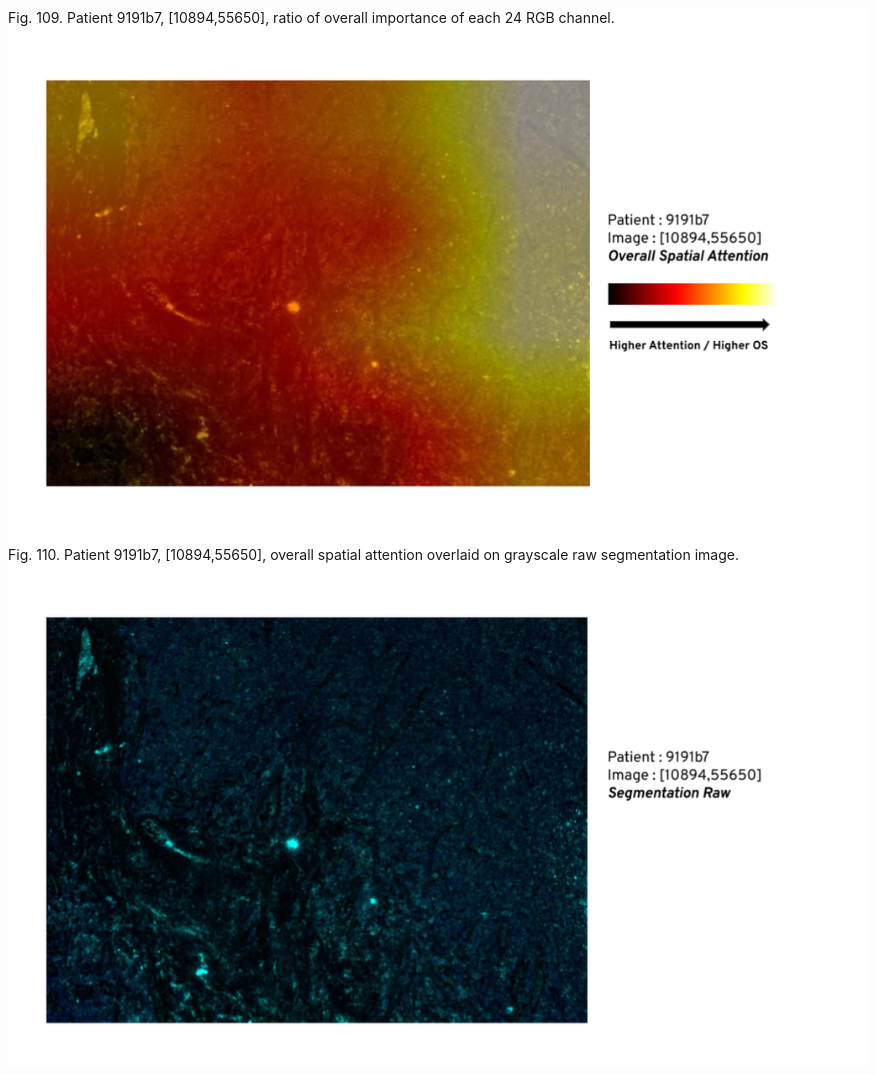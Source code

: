 Fig. 109. Patient 9191b7, [10894,55650], ratio of overall importance of each 24 RGB channel.

![Fig. 110. Patient 9191b7, [10894,55650], overall spatial attention overlaid on grayscale raw segmentation image.](figures/fig110.svg)

Fig. 110. Patient 9191b7, [10894,55650], overall spatial attention overlaid on grayscale raw segmentation image.

![Fig. 111. Patient 9191b7, [10894,55650], original RGB raw segmentation image.](figures/fig111.svg)

